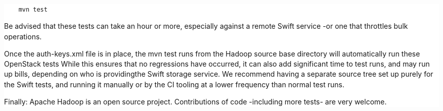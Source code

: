     
        mvn test
    

Be advised that these tests can take an hour or more, especially against a remote Swift service -or one that throttles bulk operations.

Once the auth-keys.xml file is in place, the mvn test runs from the Hadoop source base directory will automatically run these OpenStack tests While this ensures that no regressions have occurred, it can also add significant time to test runs, and may run up bills, depending on who is providingthe Swift storage service. We recommend having a separate source tree set up purely for the Swift tests, and running it manually or by the CI tooling at a lower frequency than normal test runs.

Finally: Apache Hadoop is an open source project. Contributions of code -including more tests- are very welcome.

